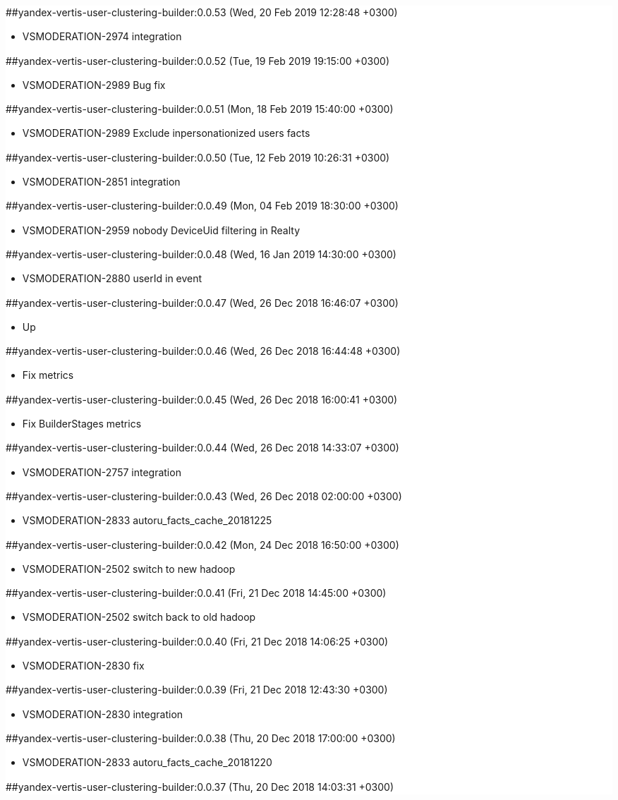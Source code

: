 ##yandex-vertis-user-clustering-builder:0.0.53 (Wed, 20 Feb 2019 12:28:48 +0300)

  * VSMODERATION-2974 integration 

##yandex-vertis-user-clustering-builder:0.0.52 (Tue, 19 Feb 2019 19:15:00 +0300)

  * VSMODERATION-2989 Bug fix

##yandex-vertis-user-clustering-builder:0.0.51 (Mon, 18 Feb 2019 15:40:00 +0300)

  * VSMODERATION-2989 Exclude inpersonationized users facts

##yandex-vertis-user-clustering-builder:0.0.50 (Tue, 12 Feb 2019 10:26:31 +0300)

  * VSMODERATION-2851 integration 

##yandex-vertis-user-clustering-builder:0.0.49 (Mon, 04 Feb 2019 18:30:00 +0300)

  * VSMODERATION-2959 nobody DeviceUid filtering in Realty

##yandex-vertis-user-clustering-builder:0.0.48 (Wed, 16 Jan 2019 14:30:00 +0300)

  * VSMODERATION-2880 userId in event

##yandex-vertis-user-clustering-builder:0.0.47 (Wed, 26 Dec 2018 16:46:07 +0300)

  * Up 

##yandex-vertis-user-clustering-builder:0.0.46 (Wed, 26 Dec 2018 16:44:48 +0300)

  * Fix metrics 

##yandex-vertis-user-clustering-builder:0.0.45 (Wed, 26 Dec 2018 16:00:41 +0300)

  * Fix BuilderStages metrics 

##yandex-vertis-user-clustering-builder:0.0.44 (Wed, 26 Dec 2018 14:33:07 +0300)

  * VSMODERATION-2757 integration 

##yandex-vertis-user-clustering-builder:0.0.43 (Wed, 26 Dec 2018 02:00:00 +0300)

  * VSMODERATION-2833 autoru_facts_cache_20181225

##yandex-vertis-user-clustering-builder:0.0.42 (Mon, 24 Dec 2018 16:50:00 +0300)

  * VSMODERATION-2502 switch to new hadoop

##yandex-vertis-user-clustering-builder:0.0.41 (Fri, 21 Dec 2018 14:45:00 +0300)

  * VSMODERATION-2502 switch back to old hadoop

##yandex-vertis-user-clustering-builder:0.0.40 (Fri, 21 Dec 2018 14:06:25 +0300)

  * VSMODERATION-2830 fix 

##yandex-vertis-user-clustering-builder:0.0.39 (Fri, 21 Dec 2018 12:43:30 +0300)

  * VSMODERATION-2830 integration 

##yandex-vertis-user-clustering-builder:0.0.38 (Thu, 20 Dec 2018 17:00:00 +0300)

  * VSMODERATION-2833 autoru_facts_cache_20181220

##yandex-vertis-user-clustering-builder:0.0.37 (Thu, 20 Dec 2018 14:03:31 +0300)
